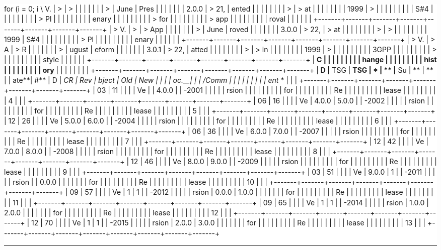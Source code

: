 for (i = 0; i \ V. | > | > | | | | | | | > | June | Pres | | | | | | | 2.0.0 | > 21, | ented | | | | | | | | > | > at | | | | | | | | 1999 | > | | | | | | | | | S#4 | | | | | | | | | > Pl | | | | | | | | | enary | | | | | | | | | > for | | | | | | | | | > app | | | | | | | | | roval | | | | | | +-------+-------+-------+-------+-------+-------+-------+-------+ | > V. | > | > App | | | | | | | > | June | roved | | | | | | | 3.0.0 | > 22, | > at | | | | | | | | > | > | | | | | | | | 1999 | S#4 | | | | | | | | | > Pl | | | | | | | | | enary | | | | | | +-------+-------+-------+-------+-------+-------+-------+-------+ | > V. | > A | > R | | | | | | | > | ugust | eform | | | | | | | 3.0.1 | > 22, | atted | | | | | | | | > | > in | | | | | | | | 1999 | > | | | | | | | | | 3GPP | | | | | | | | | > | | | | | | | | | style | | | | | | +-------+-------+-------+-------+-------+-------+-------+-------+ | **C | | | | | | | | | hange | | | | | | | | | hist | | | | | | | | | ory** | | | | | | | | +-------+-------+-------+-------+-------+-------+-------+-------+ | **D |** TSG | **TSG | * | ** |** Su | ** | ** | | ate**| #** | D | _CR_ _| Rev_ _| bject | Old_ _| New_ _| | | | oc.__| | | /Comm | | | | | | | | | ent_ * | | | +-------+-------+-------+-------+-------+-------+-------+-------+ | 03 | 11 | | | | Ve | | 4.0.0 | | -2001 | | | | | rsion | | | | | | | | | for | | | | | | | | | Re | | | | | | | | | lease | | | | | | | | | 4 | | | +-------+-------+-------+-------+-------+-------+-------+-------+ | 06 | 16 | | | | Ve | 4.0.0 | 5.0.0 | | -2002 | | | | | rsion | | | | | | | | | for | | | | | | | | | Re | | | | | | | | | lease | | | | | | | | | 5 | | | +-------+-------+-------+-------+-------+-------+-------+-------+ | 12 | 26 | | | | Ve | 5.0.0 | 6.0.0 | | -2004 | | | | | rsion | | | | | | | | | for | | | | | | | | | Re | | | | | | | | | lease | | | | | | | | | 6 | | | +-------+-------+-------+-------+-------+-------+-------+-------+ | 06 | 36 | | | | Ve | 6.0.0 | 7.0.0 | | -2007 | | | | | rsion | | | | | | | | | for | | | | | | | | | Re | | | | | | | | | lease | | | | | | | | | 7 | | | +-------+-------+-------+-------+-------+-------+-------+-------+ | 12 | 42 | | | | Ve | 7.0.0 | 8.0.0 | | -2008 | | | | | rsion | | | | | | | | | for | | | | | | | | | Re | | | | | | | | | lease | | | | | | | | | 8 | | | +-------+-------+-------+-------+-------+-------+-------+-------+ | 12 | 46 | | | | Ve | 8.0.0 | 9.0.0 | | -2009 | | | | | rsion | | | | | | | | | for | | | | | | | | | Re | | | | | | | | | lease | | | | | | | | | 9 | | | +-------+-------+-------+-------+-------+-------+-------+-------+ | 03 | 51 | | | | Ve | 9.0.0 | 1 | | -2011 | | | | | rsion | | 0.0.0 | | | | | | | for | | | | | | | | | Re | | | | | | | | | lease | | | | | | | | | 10 | | | +-------+-------+-------+-------+-------+-------+-------+-------+ | 09 | 57 | | | | Ve | 1 | 1 | | -2012 | | | | | rsion | 0.0.0 | 1.0.0 | | | | | | | for | | | | | | | | | Re | | | | | | | | | lease | | | | | | | | | 11 | | | +-------+-------+-------+-------+-------+-------+-------+-------+ | 09 | 65 | | | | Ve | 1 | 1 | | -2014 | | | | | rsion | 1.0.0 | 2.0.0 | | | | | | | for | | | | | | | | | Re | | | | | | | | | lease | | | | | | | | | 12 | | | +-------+-------+-------+-------+-------+-------+-------+-------+ | 12 | 70 | | | | Ve | 1 | 1 | | -2015 | | | | | rsion | 2.0.0 | 3.0.0 | | | | | | | for | | | | | | | | | Re | | | | | | | | | lease | | | | | | | | | 13 | | | +-------+-------+-------+-------+-------+-------+-------+-------+
* * *